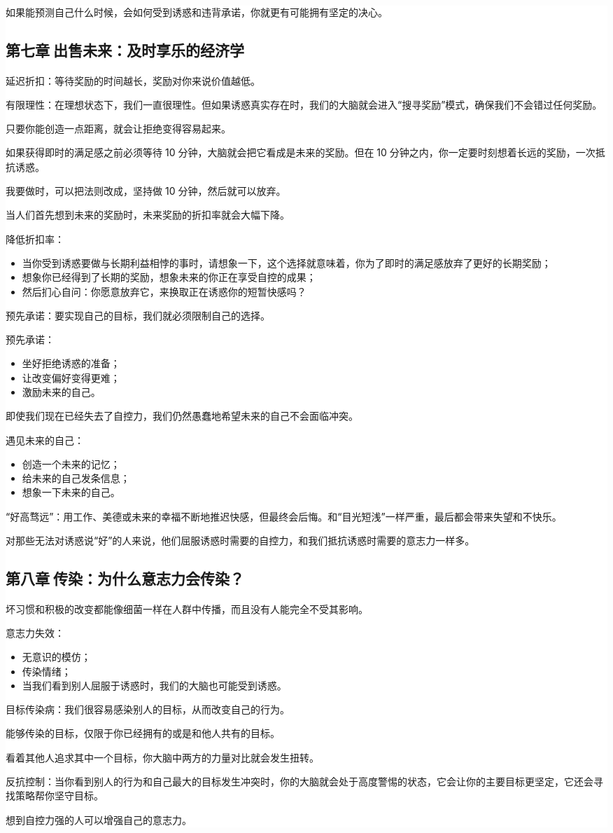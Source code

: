 如果能预测自己什么时候，会如何受到诱惑和违背承诺，你就更有可能拥有坚定的决心。

## 第七章 出售未来：及时享乐的经济学

延迟折扣：等待奖励的时间越长，奖励对你来说价值越低。

有限理性：在理想状态下，我们一直很理性。但如果诱惑真实存在时，我们的大脑就会进入“搜寻奖励”模式，确保我们不会错过任何奖励。

只要你能创造一点距离，就会让拒绝变得容易起来。

如果获得即时的满足感之前必须等待 10 分钟，大脑就会把它看成是未来的奖励。但在 10 分钟之内，你一定要时刻想着长远的奖励，一次抵抗诱惑。

我要做时，可以把法则改成，坚持做 10 分钟，然后就可以放弃。

当人们首先想到未来的奖励时，未来奖励的折扣率就会大幅下降。

降低折扣率：

* 当你受到诱惑要做与长期利益相悖的事时，请想象一下，这个选择就意味着，你为了即时的满足感放弃了更好的长期奖励；
* 想象你已经得到了长期的奖励，想象未来的你正在享受自控的成果；
* 然后扪心自问：你愿意放弃它，来换取正在诱惑你的短暂快感吗？

预先承诺：要实现自己的目标，我们就必须限制自己的选择。

预先承诺：

* 坐好拒绝诱惑的准备；
* 让改变偏好变得更难；
* 激励未来的自己。

即使我们现在已经失去了自控力，我们仍然愚蠢地希望未来的自己不会面临冲突。

遇见未来的自己：

* 创造一个未来的记忆；
* 给未来的自己发条信息；
* 想象一下未来的自己。

“好高骛远”：用工作、美德或未来的幸福不断地推迟快感，但最终会后悔。和“目光短浅”一样严重，最后都会带来失望和不快乐。

对那些无法对诱惑说“好”的人来说，他们屈服诱惑时需要的自控力，和我们抵抗诱惑时需要的意志力一样多。

## 第八章 传染：为什么意志力会传染？

坏习惯和积极的改变都能像细菌一样在人群中传播，而且没有人能完全不受其影响。

意志力失效：

* 无意识的模仿；
* 传染情绪；
* 当我们看到别人屈服于诱惑时，我们的大脑也可能受到诱惑。

目标传染病：我们很容易感染别人的目标，从而改变自己的行为。

能够传染的目标，仅限于你已经拥有的或是和他人共有的目标。

看着其他人追求其中一个目标，你大脑中两方的力量对比就会发生扭转。

反抗控制：当你看到别人的行为和自己最大的目标发生冲突时，你的大脑就会处于高度警惕的状态，它会让你的主要目标更坚定，它还会寻找策略帮你坚守目标。

想到自控力强的人可以增强自己的意志力。
